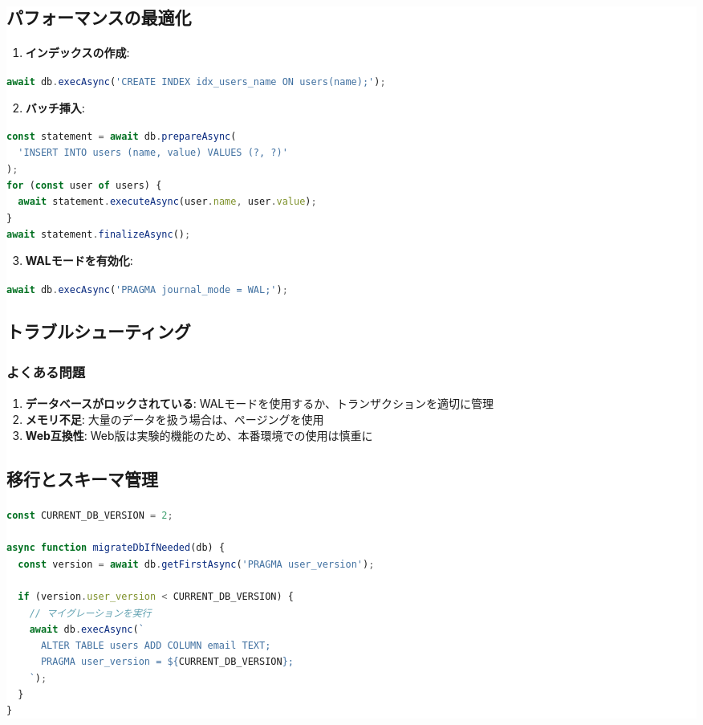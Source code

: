 ## パフォーマンスの最適化

1. **インデックスの作成**:
```javascript
await db.execAsync('CREATE INDEX idx_users_name ON users(name);');
```

2. **バッチ挿入**:
```javascript
const statement = await db.prepareAsync(
  'INSERT INTO users (name, value) VALUES (?, ?)'
);
for (const user of users) {
  await statement.executeAsync(user.name, user.value);
}
await statement.finalizeAsync();
```

3. **WALモードを有効化**:
```javascript
await db.execAsync('PRAGMA journal_mode = WAL;');
```

## トラブルシューティング

### よくある問題

1. **データベースがロックされている**: WALモードを使用するか、トランザクションを適切に管理
2. **メモリ不足**: 大量のデータを扱う場合は、ページングを使用
3. **Web互換性**: Web版は実験的機能のため、本番環境での使用は慎重に

## 移行とスキーマ管理

```javascript
const CURRENT_DB_VERSION = 2;

async function migrateDbIfNeeded(db) {
  const version = await db.getFirstAsync('PRAGMA user_version');

  if (version.user_version < CURRENT_DB_VERSION) {
    // マイグレーションを実行
    await db.execAsync(`
      ALTER TABLE users ADD COLUMN email TEXT;
      PRAGMA user_version = ${CURRENT_DB_VERSION};
    `);
  }
}
```
